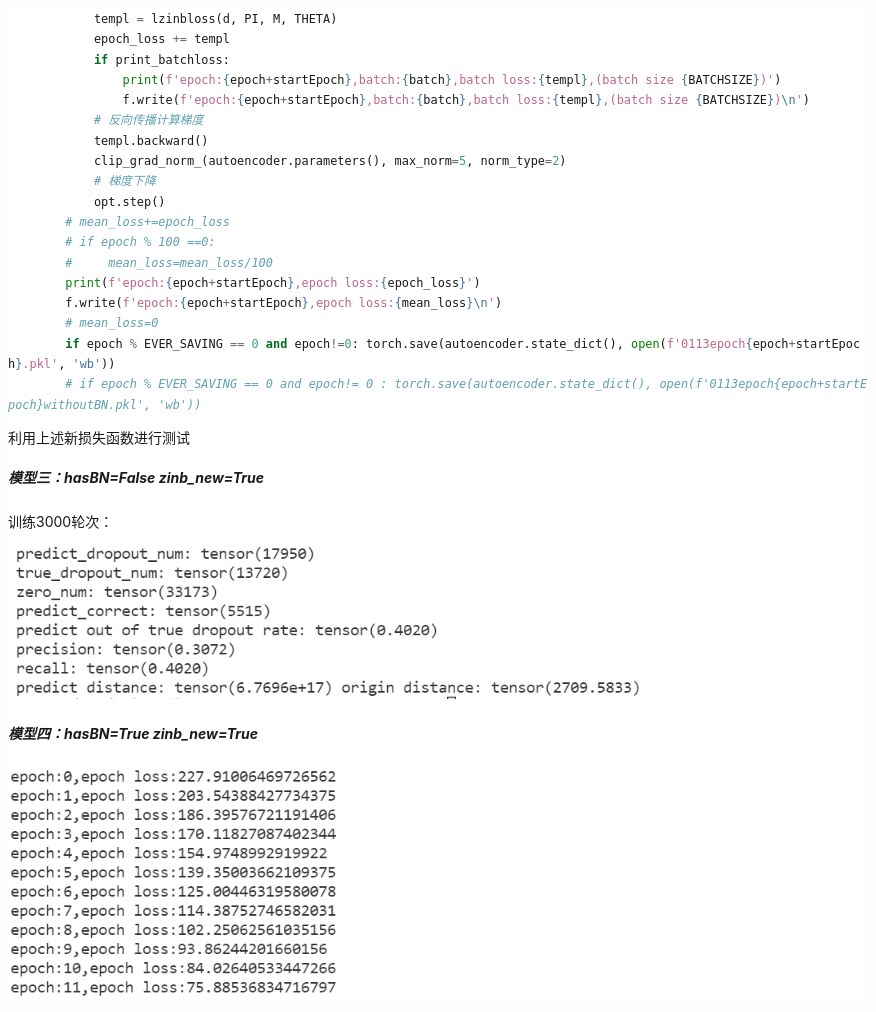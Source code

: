 ```python
            templ = lzinbloss(d, PI, M, THETA)
            epoch_loss += templ
            if print_batchloss:
                print(f'epoch:{epoch+startEpoch},batch:{batch},batch loss:{templ},(batch size {BATCHSIZE})')
                f.write(f'epoch:{epoch+startEpoch},batch:{batch},batch loss:{templ},(batch size {BATCHSIZE})\n')
            # 反向传播计算梯度
            templ.backward()
            clip_grad_norm_(autoencoder.parameters(), max_norm=5, norm_type=2)
            # 梯度下降
            opt.step()
        # mean_loss+=epoch_loss
        # if epoch % 100 ==0:
        #     mean_loss=mean_loss/100
        print(f'epoch:{epoch+startEpoch},epoch loss:{epoch_loss}')
        f.write(f'epoch:{epoch+startEpoch},epoch loss:{mean_loss}\n')
        # mean_loss=0
        if epoch % EVER_SAVING == 0 and epoch!=0: torch.save(autoencoder.state_dict(), open(f'0113epoch{epoch+startEpoch}.pkl', 'wb'))
        # if epoch % EVER_SAVING == 0 and epoch!= 0 : torch.save(autoencoder.state_dict(), open(f'0113epoch{epoch+startEpoch}withoutBN.pkl', 'wb'))


```

利用上述新损失函数进行测试

##### 模型三：hasBN=False zinb_new=True

训练3000轮次：

<img src="image-20220114205304516-2171441.png" alt="image-20220114205304516" style="zoom:80%;" />

##### 模型四：hasBN=True zinb_new=True



<img src="image-20220114181812846-2171441.png" alt="image-20220114181812846" style="zoom:80%;" />
